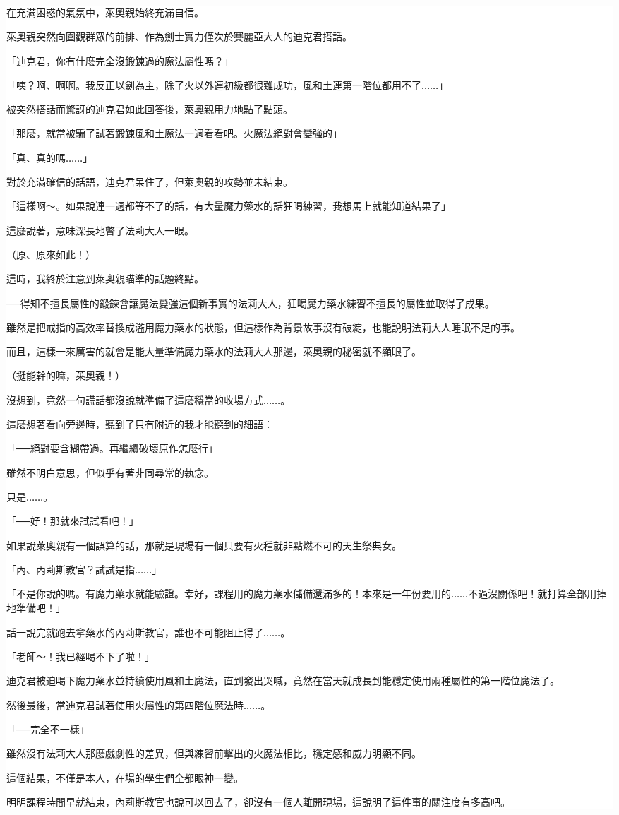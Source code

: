在充滿困惑的氣氛中，萊奧親始終充滿自信。

萊奧親突然向圍觀群眾的前排、作為劍士實力僅次於賽麗亞大人的迪克君搭話。

「迪克君，你有什麼完全沒鍛鍊過的魔法屬性嗎？」

「咦？啊、啊啊。我反正以劍為主，除了火以外連初級都很難成功，風和土連第一階位都用不了……」

被突然搭話而驚訝的迪克君如此回答後，萊奧親用力地點了點頭。

「那麼，就當被騙了試著鍛鍊風和土魔法一週看看吧。火魔法絕對會變強的」

「真、真的嗎……」

對於充滿確信的話語，迪克君呆住了，但萊奧親的攻勢並未結束。

「這樣啊～。如果說連一週都等不了的話，有大量魔力藥水的話狂喝練習，我想馬上就能知道結果了」

這麼說著，意味深長地瞥了法莉大人一眼。

（原、原來如此！）

這時，我終於注意到萊奧親瞄準的話題終點。

──得知不擅長屬性的鍛鍊會讓魔法變強這個新事實的法莉大人，狂喝魔力藥水練習不擅長的屬性並取得了成果。

雖然是把戒指的高效率替換成濫用魔力藥水的狀態，但這樣作為背景故事沒有破綻，也能說明法莉大人睡眠不足的事。

而且，這樣一來厲害的就會是能大量準備魔力藥水的法莉大人那邊，萊奧親的秘密就不顯眼了。

（挺能幹的嘛，萊奧親！）

沒想到，竟然一句謊話都沒說就準備了這麼穩當的收場方式……。

這麼想著看向旁邊時，聽到了只有附近的我才能聽到的細語：

「──絕對要含糊帶過。再繼續破壞原作怎麼行」

雖然不明白意思，但似乎有著非同尋常的執念。

只是……。

「──好！那就來試試看吧！」

如果說萊奧親有一個誤算的話，那就是現場有一個只要有火種就非點燃不可的天生祭典女。

「內、內莉斯教官？試試是指……」

「不是你說的嗎。有魔力藥水就能驗證。幸好，課程用的魔力藥水儲備還滿多的！本來是一年份要用的……不過沒關係吧！就打算全部用掉地準備吧！」

話一說完就跑去拿藥水的內莉斯教官，誰也不可能阻止得了……。

「老師～！我已經喝不下了啦！」

迪克君被迫喝下魔力藥水並持續使用風和土魔法，直到發出哭喊，竟然在當天就成長到能穩定使用兩種屬性的第一階位魔法了。

然後最後，當迪克君試著使用火屬性的第四階位魔法時……。

「──完全不一樣」

雖然沒有法莉大人那麼戲劇性的差異，但與練習前擊出的火魔法相比，穩定感和威力明顯不同。

這個結果，不僅是本人，在場的學生們全都眼神一變。

明明課程時間早就結束，內莉斯教官也說可以回去了，卻沒有一個人離開現場，這說明了這件事的關注度有多高吧。
